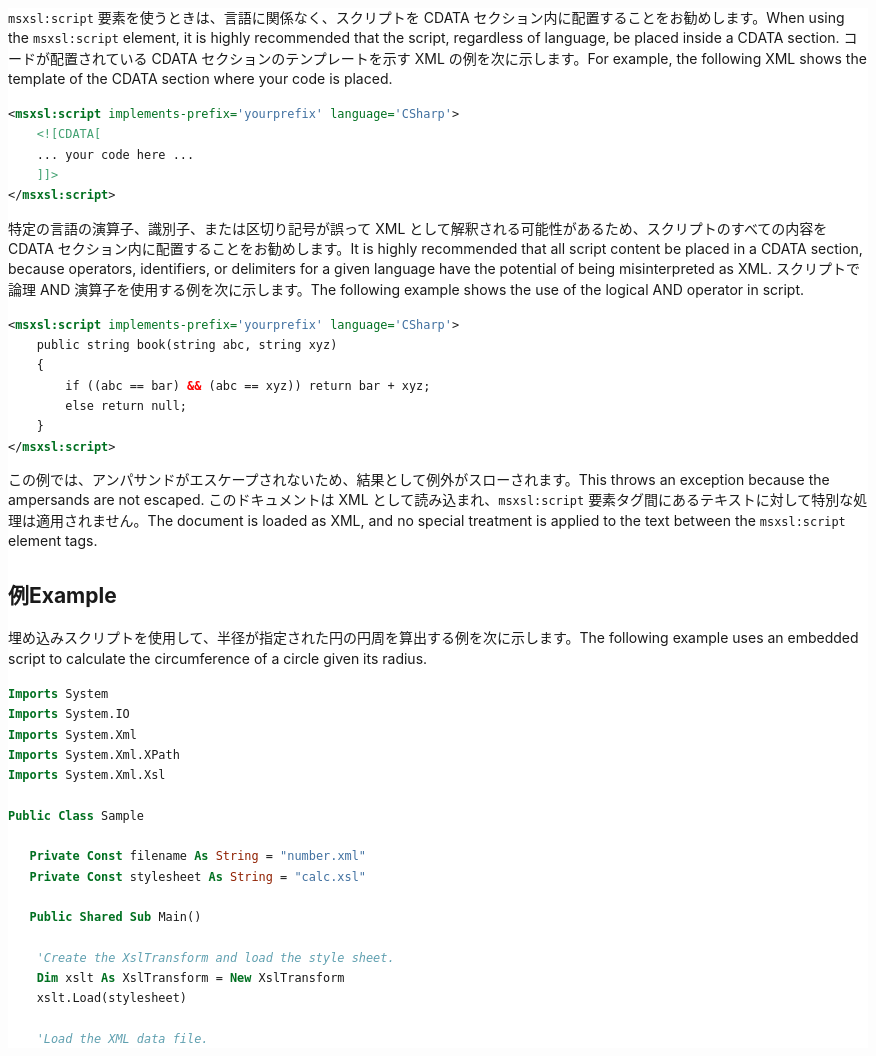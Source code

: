  <span data-ttu-id="e50c2-181">`msxsl:script` 要素を使うときは、言語に関係なく、スクリプトを CDATA セクション内に配置することをお勧めします。</span><span class="sxs-lookup"><span data-stu-id="e50c2-181">When using the `msxsl:script` element, it is highly recommended that the script, regardless of language, be placed inside a CDATA section.</span></span> <span data-ttu-id="e50c2-182">コードが配置されている CDATA セクションのテンプレートを示す XML の例を次に示します。</span><span class="sxs-lookup"><span data-stu-id="e50c2-182">For example, the following XML shows the template of the CDATA section where your code is placed.</span></span>  
  
```xml  
<msxsl:script implements-prefix='yourprefix' language='CSharp'>  
    <![CDATA[  
    ... your code here ...  
    ]]>  
</msxsl:script>  
```  
  
 <span data-ttu-id="e50c2-183">特定の言語の演算子、識別子、または区切り記号が誤って XML として解釈される可能性があるため、スクリプトのすべての内容を CDATA セクション内に配置することをお勧めします。</span><span class="sxs-lookup"><span data-stu-id="e50c2-183">It is highly recommended that all script content be placed in a CDATA section, because operators, identifiers, or delimiters for a given language have the potential of being misinterpreted as XML.</span></span> <span data-ttu-id="e50c2-184">スクリプトで論理 AND 演算子を使用する例を次に示します。</span><span class="sxs-lookup"><span data-stu-id="e50c2-184">The following example shows the use of the logical AND operator in script.</span></span>  
  
```xml  
<msxsl:script implements-prefix='yourprefix' language='CSharp'>  
    public string book(string abc, string xyz)  
    {  
        if ((abc == bar) && (abc == xyz)) return bar + xyz;  
        else return null;  
    }  
</msxsl:script>  
```  
  
 <span data-ttu-id="e50c2-185">この例では、アンパサンドがエスケープされないため、結果として例外がスローされます。</span><span class="sxs-lookup"><span data-stu-id="e50c2-185">This throws an exception because the ampersands are not escaped.</span></span> <span data-ttu-id="e50c2-186">このドキュメントは XML として読み込まれ、`msxsl:script` 要素タグ間にあるテキストに対して特別な処理は適用されません。</span><span class="sxs-lookup"><span data-stu-id="e50c2-186">The document is loaded as XML, and no special treatment is applied to the text between the `msxsl:script` element tags.</span></span>  
  
## <a name="example"></a><span data-ttu-id="e50c2-187">例</span><span class="sxs-lookup"><span data-stu-id="e50c2-187">Example</span></span>  

 <span data-ttu-id="e50c2-188">埋め込みスクリプトを使用して、半径が指定された円の円周を算出する例を次に示します。</span><span class="sxs-lookup"><span data-stu-id="e50c2-188">The following example uses an embedded script to calculate the circumference of a circle given its radius.</span></span>  
  
```vb  
Imports System  
Imports System.IO  
Imports System.Xml  
Imports System.Xml.XPath  
Imports System.Xml.Xsl  
  
Public Class Sample  
  
   Private Const filename As String = "number.xml"  
   Private Const stylesheet As String = "calc.xsl"  
  
   Public Shared Sub Main()  
  
    'Create the XslTransform and load the style sheet.  
    Dim xslt As XslTransform = New XslTransform  
    xslt.Load(stylesheet)  
  
    'Load the XML data file.  
```